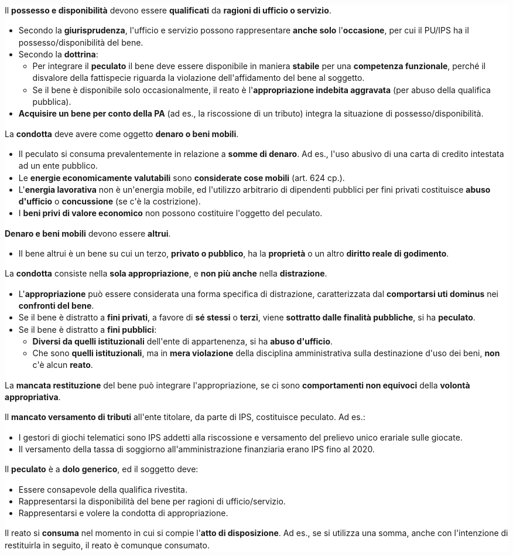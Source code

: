 Il **possesso e disponibilità** devono essere **qualificati** da **ragioni di ufficio o servizio**.

- Secondo la **giurisprudenza**, l'ufficio e servizio possono rappresentare **anche solo** l'**occasione**, per cui il PU/IPS ha il possesso/disponibilità del bene.
- Secondo la **dottrina**:
  - Per integrare il **peculato** il bene deve essere disponibile in maniera **stabile** per una **competenza funzionale**, perché il disvalore della fattispecie riguarda la violazione dell'affidamento del bene al soggetto.
  - Se il bene è disponibile solo occasionalmente, il reato è l'**appropriazione indebita aggravata** (per abuso della qualifica pubblica).
- **Acquisire un bene per conto della PA** (ad es., la riscossione di un tributo) integra la situazione di possesso/disponibilità.

La **condotta** deve avere come oggetto **denaro o beni mobili**.

- Il peculato si consuma prevalentemente in relazione a **somme di denaro**. Ad es., l'uso abusivo di una carta di credito intestata ad un ente pubblico.
- Le **energie economicamente valutabili** sono **considerate cose mobili** (art. 624 cp.).
- L'**energia lavorativa** non è un'energia mobile, ed l'utilizzo arbitrario di dipendenti pubblici per fini privati costituisce **abuso d'ufficio** o **concussione** (se c'è la costrizione).
- I **beni privi di valore economico** non possono costituire l'oggetto del peculato.

**Denaro e beni mobili** devono essere **altrui**.

- Il bene altrui è un bene su cui un terzo, **privato o pubblico**, ha la **proprietà** o un altro **diritto reale di godimento**.

La **condotta** consiste nella **sola appropriazione**, e **non più anche** nella **distrazione**.

- L'**appropriazione** può essere considerata una forma specifica di distrazione, caratterizzata dal **comportarsi uti dominus** nei **confronti del bene**.
- Se il bene è distratto a **fini privati**, a favore di **sé stessi** o **terzi**, viene **sottratto dalle finalità pubbliche**, si ha **peculato**.
- Se il bene è distratto a **fini pubblici**:
  - **Diversi da quelli istituzionali** dell'ente di appartenenza, si ha **abuso d'ufficio**.
  - Che sono **quelli istituzionali**, ma in **mera violazione** della disciplina amministrativa sulla destinazione d'uso dei beni, **non** c'è alcun **reato**.

La **mancata restituzione** del bene può integrare l'appropriazione, se ci sono **comportamenti non equivoci** della **volontà appropriativa**.

Il **mancato versamento di tributi** all'ente titolare, da parte di IPS, costituisce peculato. Ad es.:

- I gestori di giochi telematici sono IPS addetti alla riscossione e versamento del prelievo unico erariale sulle giocate.
- Il versamento della tassa di soggiorno all'amministrazione finanziaria erano IPS fino al 2020.

Il **peculato** è a **dolo generico**, ed il soggetto deve:

- Essere consapevole della qualifica rivestita.
- Rappresentarsi la disponibilità del bene per ragioni di ufficio/servizio.
- Rappresentarsi e volere la condotta di appropriazione.

Il reato si **consuma** nel momento in cui si compie l'**atto di disposizione**. Ad es., se si utilizza una somma, anche con l'intenzione di restituirla in seguito, il reato è comunque consumato.
